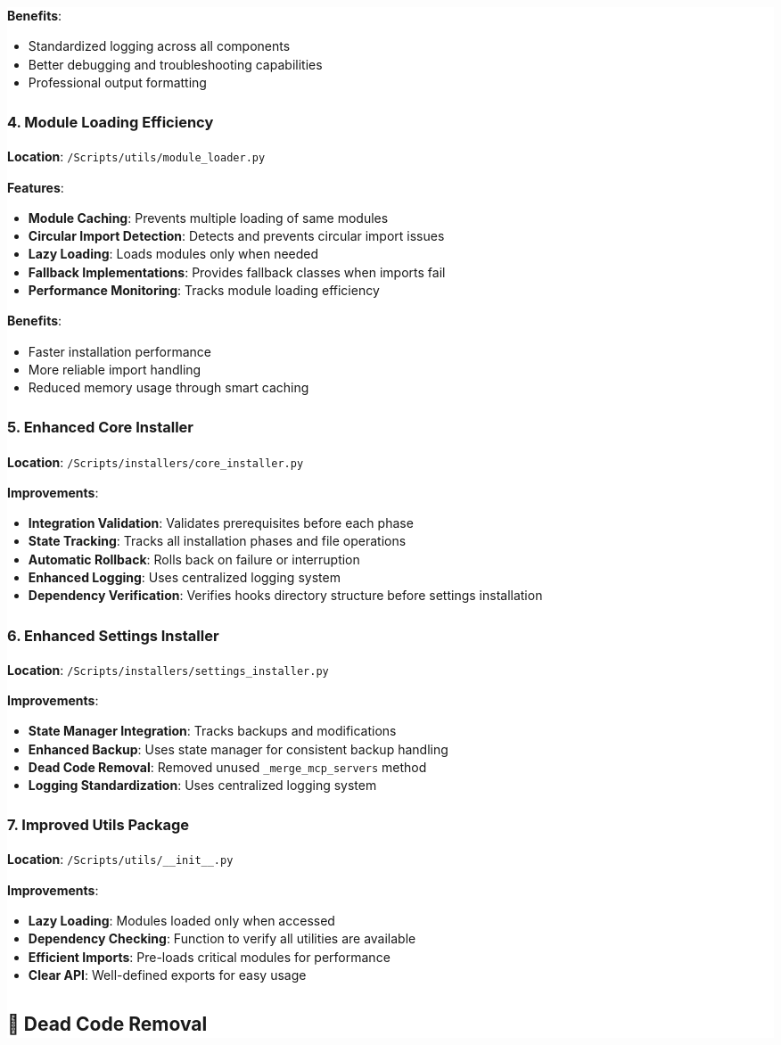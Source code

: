 **Benefits**:
- Standardized logging across all components
- Better debugging and troubleshooting capabilities
- Professional output formatting

### 4. Module Loading Efficiency

**Location**: `/Scripts/utils/module_loader.py`

**Features**:
- **Module Caching**: Prevents multiple loading of same modules
- **Circular Import Detection**: Detects and prevents circular import issues
- **Lazy Loading**: Loads modules only when needed
- **Fallback Implementations**: Provides fallback classes when imports fail
- **Performance Monitoring**: Tracks module loading efficiency

**Benefits**:
- Faster installation performance
- More reliable import handling
- Reduced memory usage through smart caching

### 5. Enhanced Core Installer

**Location**: `/Scripts/installers/core_installer.py`

**Improvements**:
- **Integration Validation**: Validates prerequisites before each phase
- **State Tracking**: Tracks all installation phases and file operations
- **Automatic Rollback**: Rolls back on failure or interruption
- **Enhanced Logging**: Uses centralized logging system
- **Dependency Verification**: Verifies hooks directory structure before settings installation

### 6. Enhanced Settings Installer

**Location**: `/Scripts/installers/settings_installer.py`

**Improvements**:
- **State Manager Integration**: Tracks backups and modifications
- **Enhanced Backup**: Uses state manager for consistent backup handling
- **Dead Code Removal**: Removed unused `_merge_mcp_servers` method
- **Logging Standardization**: Uses centralized logging system

### 7. Improved Utils Package

**Location**: `/Scripts/utils/__init__.py`

**Improvements**:
- **Lazy Loading**: Modules loaded only when accessed
- **Dependency Checking**: Function to verify all utilities are available
- **Efficient Imports**: Pre-loads critical modules for performance
- **Clear API**: Well-defined exports for easy usage

## 🧹 Dead Code Removal
